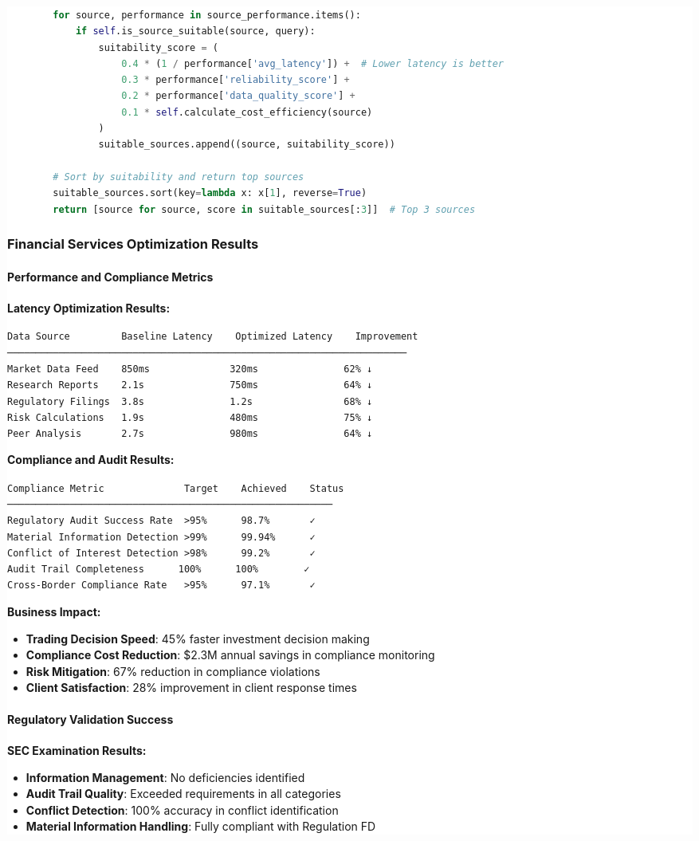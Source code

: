 ```python
        for source, performance in source_performance.items():
            if self.is_source_suitable(source, query):
                suitability_score = (
                    0.4 * (1 / performance['avg_latency']) +  # Lower latency is better
                    0.3 * performance['reliability_score'] +
                    0.2 * performance['data_quality_score'] +
                    0.1 * self.calculate_cost_efficiency(source)
                )
                suitable_sources.append((source, suitability_score))
        
        # Sort by suitability and return top sources
        suitable_sources.sort(key=lambda x: x[1], reverse=True)
        return [source for source, score in suitable_sources[:3]]  # Top 3 sources
```

### Financial Services Optimization Results

#### Performance and Compliance Metrics

**Latency Optimization Results:**
```
Data Source         Baseline Latency    Optimized Latency    Improvement
──────────────────────────────────────────────────────────────────────
Market Data Feed    850ms              320ms               62% ↓
Research Reports    2.1s               750ms               64% ↓
Regulatory Filings  3.8s               1.2s                68% ↓
Risk Calculations   1.9s               480ms               75% ↓
Peer Analysis       2.7s               980ms               64% ↓
```

**Compliance and Audit Results:**
```
Compliance Metric              Target    Achieved    Status
─────────────────────────────────────────────────────────
Regulatory Audit Success Rate  >95%      98.7%       ✓
Material Information Detection >99%      99.94%      ✓
Conflict of Interest Detection >98%      99.2%       ✓
Audit Trail Completeness      100%      100%        ✓
Cross-Border Compliance Rate   >95%      97.1%       ✓
```

**Business Impact:**
- **Trading Decision Speed**: 45% faster investment decision making
- **Compliance Cost Reduction**: $2.3M annual savings in compliance monitoring
- **Risk Mitigation**: 67% reduction in compliance violations
- **Client Satisfaction**: 28% improvement in client response times

#### Regulatory Validation Success

**SEC Examination Results:**
- **Information Management**: No deficiencies identified
- **Audit Trail Quality**: Exceeded requirements in all categories
- **Conflict Detection**: 100% accuracy in conflict identification
- **Material Information Handling**: Fully compliant with Regulation FD
